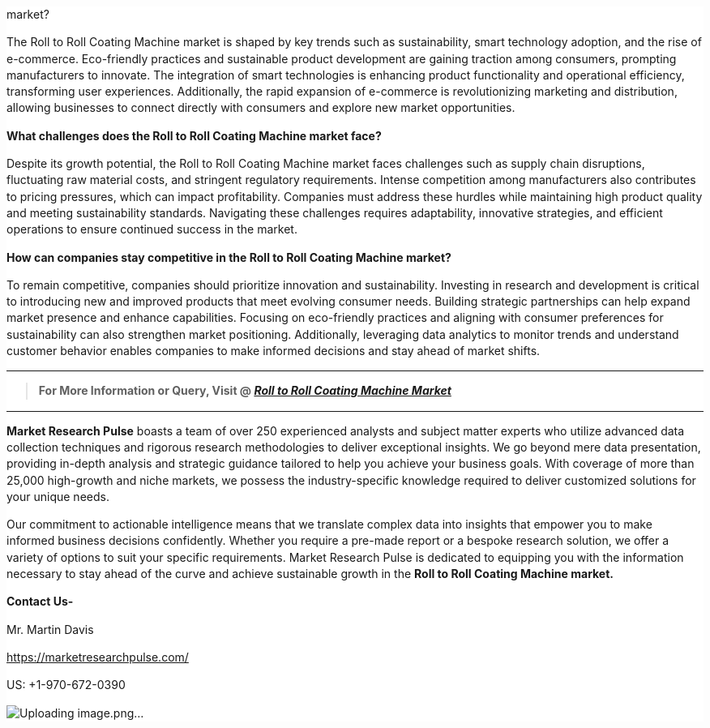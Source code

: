 market?</strong></p><p>The Roll to Roll Coating Machine market is shaped by key trends such as sustainability, smart technology adoption, and the rise of e-commerce. Eco-friendly practices and sustainable product development are gaining traction among consumers, prompting manufacturers to innovate. The integration of smart technologies is enhancing product functionality and operational efficiency, transforming user experiences. Additionally, the rapid expansion of e-commerce is revolutionizing marketing and distribution, allowing businesses to connect directly with consumers and explore new market opportunities.</p><p><strong>What challenges does the Roll to Roll Coating Machine market face?</strong></p><p>Despite its growth potential, the Roll to Roll Coating Machine market faces challenges such as supply chain disruptions, fluctuating raw material costs, and stringent regulatory requirements. Intense competition among manufacturers also contributes to pricing pressures, which can impact profitability. Companies must address these hurdles while maintaining high product quality and meeting sustainability standards. Navigating these challenges requires adaptability, innovative strategies, and efficient operations to ensure continued success in the market.</p><p><strong>How can companies stay competitive in the Roll to Roll Coating Machine market?</strong></p><p>To remain competitive, companies should prioritize innovation and sustainability. Investing in research and development is critical to introducing new and improved products that meet evolving consumer needs. Building strategic partnerships can help expand market presence and enhance capabilities. Focusing on eco-friendly practices and aligning with consumer preferences for sustainability can also strengthen market positioning. Additionally, leveraging data analytics to monitor trends and understand customer behavior enables companies to make informed decisions and stay ahead of market shifts.</p><hr /><blockquote><p><strong>For More Information or Query, Visit @&nbsp;<em><a href="https://marketresearchpulse.com/report/14677/roll-to-roll-coating-machine-market?utm_source=Linkedin&utm_medium=0117">Roll to Roll Coating Machine Market</a></em></strong></p></blockquote><hr /><p><strong>Market Research Pulse</strong> boasts a team of over 250 experienced analysts and subject matter experts who utilize advanced data collection techniques and rigorous research methodologies to deliver exceptional insights. We go beyond mere data presentation, providing in-depth analysis and strategic guidance tailored to help you achieve your business goals. With coverage of more than 25,000 high-growth and niche markets, we possess the industry-specific knowledge required to deliver customized solutions for your unique needs.</p><p>Our commitment to actionable intelligence means that we translate complex data into insights that empower you to make informed business decisions confidently. Whether you require a pre-made report or a bespoke research solution, we offer a variety of options to suit your specific requirements. Market Research Pulse is dedicated to equipping you with the information necessary to stay ahead of the curve and achieve sustainable growth in the <strong>Roll to Roll Coating Machine market.</strong></p><p><strong>Contact Us-</strong></p><p>Mr. Martin Davis</p><p>https://marketresearchpulse.com/</p><p>US: +1-970-672-0390</p>
![Uploading image.png…]()
